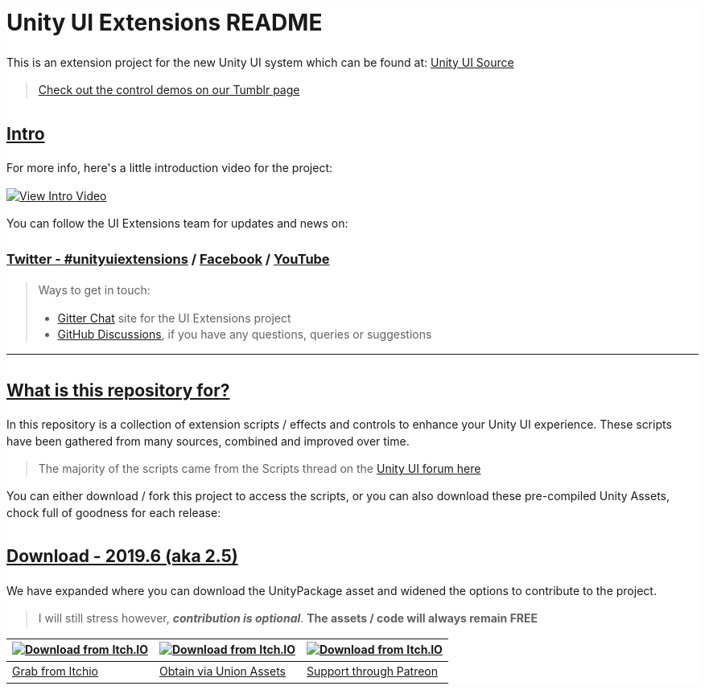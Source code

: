 # Unity UI Extensions README

This is an extension project for the new Unity UI system which can be found at: [Unity UI Source](https://github.com/Unity-Technologies/uGUI)

> [Check out the control demos on our Tumblr page](https://unityuiextensions.tumblr.com/)

## [Intro](https://unity-ui-extensions.github.io/GettingStarted)

For more info, here's a little introduction video for the project:

[![View Intro Video](http://img.youtube.com/vi/njoIeE4akq0/0.jpg)](http://www.youtube.com/watch?v=njoIeE4akq0 "Unity UI Extensions intro video")

You can follow the UI Extensions team for updates and news on:

### [Twitter - #unityuiextensions](https://twitter.com/search?q=%23unityuiextensions) / [Facebook](https://www.facebook.com/UnityUIExtensions/) / [YouTube](https://www.youtube.com/@UnityUIExtensions)

> Ways to get in touch:
>
> - [Gitter Chat](https://gitter.im/Unity-UI-Extensions/Lobby) site for the UI Extensions project
> - [GitHub Discussions](https://github.com/Unity-UI-Extensions/com.unity.uiextensions/discussions), if you have any questions, queries or suggestions

-----

## [What is this repository for?](https://unity-ui-extensions.github.io/About)

In this repository is a collection of extension scripts / effects and controls to enhance your Unity UI experience. These scripts have been gathered from many sources, combined and improved over time.

> The majority of the scripts came from the Scripts thread on the [Unity UI forum here](http://bit.ly/UnityUIScriptsForumPost)

You can either download / fork this project to access the scripts, or you can also download these pre-compiled Unity Assets, chock full of goodness for each release:

## [Download - 2019.6 (aka 2.5)](https://unity-ui-extensions.github.io/Downloads)

We have expanded where you can download the UnityPackage asset and widened the options to contribute to the project.

> I will still stress however, ***contribution is optional***. **The assets / code will always remain FREE**

| [![Download from Itch.IO](https://unity-ui-extensions.github.io/SiteImages/itchio.png)](https://unityuiextensions.itch.io/uiextensions2-0 "Download from Itch.IO") | [![Download from Itch.IO](https://unity-ui-extensions.github.io/SiteImages/unionassets.png)](https://unionassets.com/unity-ui-extensions "Download from Union Assets") | [![Download from Itch.IO](https://unity-ui-extensions.github.io/SiteImages/patreon.jpg)](https://www.patreon.com/UnityUIExtensions "Support Unity UI Extensions on Patreon & download")|
| :--- | :--- | :--- |
| [Grab from Itchio](https://unityuiextensions.itch.io/uiextensions2-0) | [Obtain via Union Assets](https://unionassets.com/unity-ui-extensions) |[Support through Patreon](https://www.patreon.com/UnityUIExtensions) |
